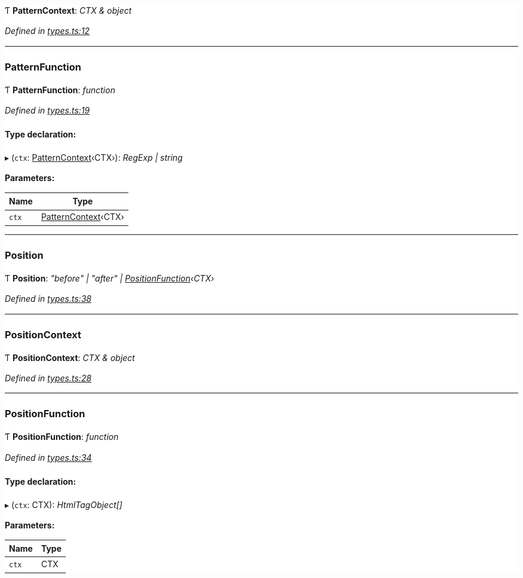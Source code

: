 Ƭ **PatternContext**: *CTX & object*

*Defined in [types.ts:12](https://github.com/JuroOravec/html-webpack-inline-i18n-plugin/blob/ff683cc/src/types.ts#L12)*

___

###  PatternFunction

Ƭ **PatternFunction**: *function*

*Defined in [types.ts:19](https://github.com/JuroOravec/html-webpack-inline-i18n-plugin/blob/ff683cc/src/types.ts#L19)*

#### Type declaration:

▸ (`ctx`: [PatternContext](README.md#patterncontext)‹CTX›): *RegExp | string*

**Parameters:**

Name | Type |
------ | ------ |
`ctx` | [PatternContext](README.md#patterncontext)‹CTX› |

___

###  Position

Ƭ **Position**: *"before" | "after" | [PositionFunction](README.md#positionfunction)‹CTX›*

*Defined in [types.ts:38](https://github.com/JuroOravec/html-webpack-inline-i18n-plugin/blob/ff683cc/src/types.ts#L38)*

___

###  PositionContext

Ƭ **PositionContext**: *CTX & object*

*Defined in [types.ts:28](https://github.com/JuroOravec/html-webpack-inline-i18n-plugin/blob/ff683cc/src/types.ts#L28)*

___

###  PositionFunction

Ƭ **PositionFunction**: *function*

*Defined in [types.ts:34](https://github.com/JuroOravec/html-webpack-inline-i18n-plugin/blob/ff683cc/src/types.ts#L34)*

#### Type declaration:

▸ (`ctx`: CTX): *HtmlTagObject[]*

**Parameters:**

Name | Type |
------ | ------ |
`ctx` | CTX |
